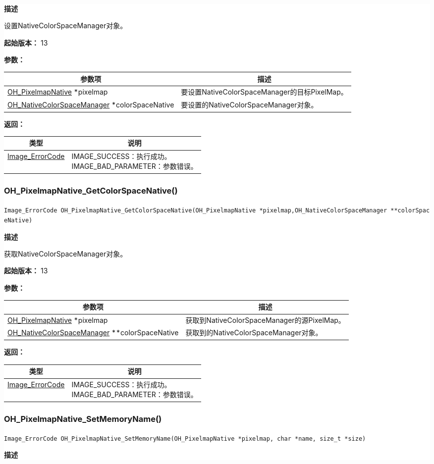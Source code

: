 **描述**

设置NativeColorSpaceManager对象。

**起始版本：** 13


**参数：**

| 参数项 | 描述 |
| -- | -- |
| [OH_PixelmapNative](capi-oh-pixelmapnative.md) *pixelmap | 要设置NativeColorSpaceManager的目标PixelMap。 |
| [OH_NativeColorSpaceManager](capi-oh-nativecolorspacemanager.md) *colorSpaceNative | 要设置的NativeColorSpaceManager对象。 |

**返回：**

| 类型 | 说明 |
| -- | -- |
| [Image_ErrorCode](capi-image-common-h.md#image_errorcode) | IMAGE_SUCCESS：执行成功。<br>IMAGE_BAD_PARAMETER：参数错误。 |

### OH_PixelmapNative_GetColorSpaceNative()

```
Image_ErrorCode OH_PixelmapNative_GetColorSpaceNative(OH_PixelmapNative *pixelmap,OH_NativeColorSpaceManager **colorSpaceNative)
```

**描述**

获取NativeColorSpaceManager对象。

**起始版本：** 13


**参数：**

| 参数项 | 描述 |
| -- | -- |
| [OH_PixelmapNative](capi-oh-pixelmapnative.md) *pixelmap | 获取到NativeColorSpaceManager的源PixelMap。 |
| [OH_NativeColorSpaceManager](capi-oh-nativecolorspacemanager.md) **colorSpaceNative | 获取到的NativeColorSpaceManager对象。 |

**返回：**

| 类型 | 说明 |
| -- | -- |
| [Image_ErrorCode](capi-image-common-h.md#image_errorcode) | IMAGE_SUCCESS：执行成功。<br>IMAGE_BAD_PARAMETER：参数错误。 |

### OH_PixelmapNative_SetMemoryName()

```
Image_ErrorCode OH_PixelmapNative_SetMemoryName(OH_PixelmapNative *pixelmap, char *name, size_t *size)
```

**描述**
